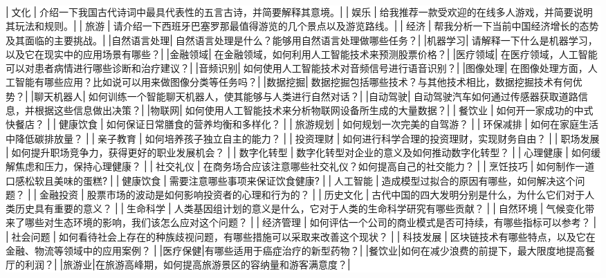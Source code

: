 | 文化 | 介绍一下我国古代诗词中最具代表性的五言古诗，并简要解释其意境。|
| 娱乐 | 给我推荐一款受欢迎的在线多人游戏，并简要说明其玩法和规则。|
| 旅游 | 请介绍一下西班牙巴塞罗那最值得游览的几个景点以及游览路线。|
| 经济 | 帮我分析一下当前中国经济增长的态势及其面临的主要挑战。|
|自然语言处理| 自然语言处理是什么？能够用自然语言处理做哪些任务？|
|机器学习| 请解释一下什么是机器学习，以及它在现实中的应用场景有哪些？|
|金融领域| 在金融领域，如何利用人工智能技术来预测股票价格？|
|医疗领域| 在医疗领域，人工智能可以对患者病情进行哪些诊断和治疗建议？|
|音频识别| 如何使用人工智能技术对音频信号进行语音识别？|
|图像处理| 在图像处理方面，人工智能有哪些应用？比如说可以用来做图像分类等任务吗？|
|数据挖掘| 数据挖掘包括哪些技术？与其他技术相比，数据挖掘技术有何优势？|
|聊天机器人| 如何训练一个智能聊天机器人，使其能够与人类进行自然对话？|
|自动驾驶| 自动驾驶汽车如何通过传感器获取道路信息，并根据这些信息做出决策？|
|物联网| 如何使用人工智能技术来分析物联网设备所生成的大量数据？|
| 餐饮业             | 如何开一家成功的中式快餐店？                                 |
| 健康饮食           | 如何保证日常膳食的营养均衡和多样化？                         |
| 旅游规划           | 如何规划一次完美的自驾游？                                   |
| 环保减排           | 如何在家庭生活中降低碳排放量？                               |
| 亲子教育           | 如何培养孩子独立自主的能力？                                 |
| 投资理财           | 如何进行科学合理的投资理财，实现财务自由？                   |
| 职场发展           | 如何提升职场竞争力，获得更好的职业发展机会？                 |
| 数字化转型         | 数字化转型对企业的意义及如何推动数字化转型？                 |
| 心理健康           | 如何缓解焦虑和压力，保持心理健康？                           |
| 社交礼仪           | 在商务场合应该注意哪些社交礼仪？如何提高自己的社交能力？   |
| 烹饪技巧                               | 如何制作一道口感松软且美味的蛋糕?                                                    |
| 健康饮食                               | 需要注意哪些事项来保证饮食健康?                                                        |
| 人工智能                               | 造成模型过拟合的原因有哪些，如何解决这个问题？                                          |
| 金融投资                               | 股票市场的波动是如何影响投资者的心理和行为的？                                          |
| 历史文化                               | 古代中国的四大发明分别是什么，为什么它们对于人类历史具有重要的意义？                  |
| 生命科学                               | 人类基因组计划的意义是什么，它对于人类的生命科学研究有哪些贡献？                      |
| 自然环境                               | 气候变化带来了哪些对生态环境的影响，我们该怎么应对这个问题？                            |
| 经济管理                               | 如何评估一个公司的商业模式是否可持续，有哪些指标可以参考？                              |
| 社会问题                               | 如何看待社会上存在的种族歧视问题，有哪些措施可以采取来改善这个现状？                |
| 科技发展                               | 区块链技术有哪些特点，以及它在金融、物流等领域中的应用案例？                          |
|医疗保健|有哪些适用于癌症治疗的新型药物？|
|餐饮业|如何在减少浪费的前提下，最大限度地提高餐厅的利润？|
|旅游业|在旅游高峰期，如何提高旅游景区的容纳量和游客满意度？|